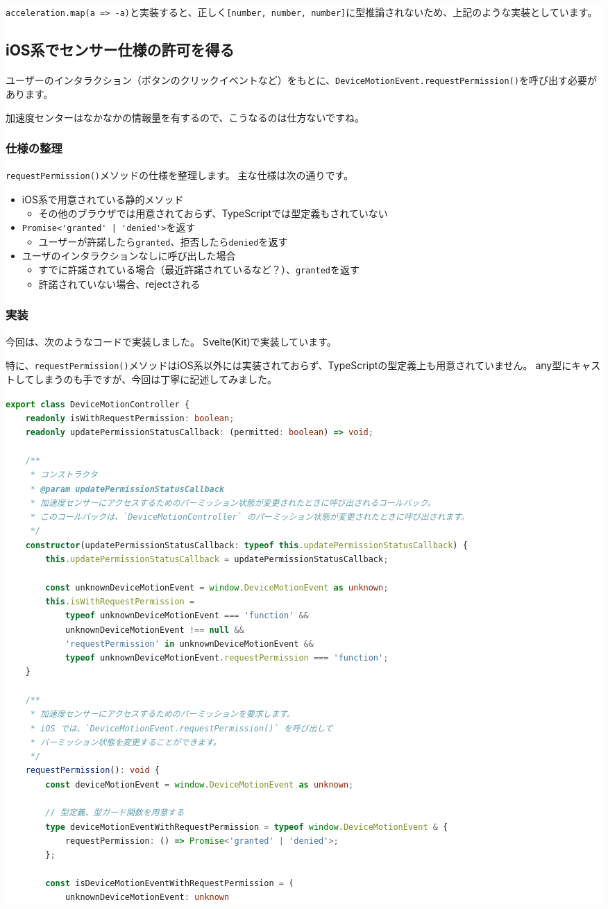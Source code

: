 `acceleration.map(a => -a)`と実装すると、正しく`[number, number, number]`に型推論されないため、上記のような実装としています。

## iOS系でセンサー仕様の許可を得る

ユーザーのインタラクション（ボタンのクリックイベントなど）をもとに、`DeviceMotionEvent.requestPermission()`を呼び出す必要があります。

加速度センターはなかなかの情報量を有するので、こうなるのは仕方ないですね。

### 仕様の整理

`requestPermission()`メソッドの仕様を整理します。
主な仕様は次の通りです。

- iOS系で用意されている静的メソッド
  - その他のブラウザでは用意されておらず、TypeScriptでは型定義もされていない
- `Promise<'granted' | 'denied'>`を返す
  - ユーザーが許諾したら`granted`、拒否したら`denied`を返す
- ユーザのインタラクションなしに呼び出した場合
  - すでに許諾されている場合（最近許諾されているなど？）、`granted`を返す
  - 許諾されていない場合、rejectされる

### 実装

今回は、次のようなコードで実装しました。
Svelte(Kit)で実装しています。

特に、`requestPermission()`メソッドはiOS系以外には実装されておらず、TypeScriptの型定義上も用意されていません。
any型にキャストしてしまうのも手ですが、今回は丁寧に記述してみました。

```ts:DeviceMotionController.ts
export class DeviceMotionController {
    readonly isWithRequestPermission: boolean;
    readonly updatePermissionStatusCallback: (permitted: boolean) => void;

    /**
     * コンストラクタ
     * @param updatePermissionStatusCallback
     * 加速度センサーにアクセスするためのパーミッション状態が変更されたときに呼び出されるコールバック。
     * このコールバックは、`DeviceMotionController` のパーミッション状態が変更されたときに呼び出されます。
     */
    constructor(updatePermissionStatusCallback: typeof this.updatePermissionStatusCallback) {
        this.updatePermissionStatusCallback = updatePermissionStatusCallback;

        const unknownDeviceMotionEvent = window.DeviceMotionEvent as unknown;
        this.isWithRequestPermission =
            typeof unknownDeviceMotionEvent === 'function' &&
            unknownDeviceMotionEvent !== null &&
            'requestPermission' in unknownDeviceMotionEvent &&
            typeof unknownDeviceMotionEvent.requestPermission === 'function';
    }

    /**
     * 加速度センサーにアクセスするためのパーミッションを要求します。
     * iOS では、`DeviceMotionEvent.requestPermission()` を呼び出して
     * パーミッション状態を変更することができます。
     */
    requestPermission(): void {
        const deviceMotionEvent = window.DeviceMotionEvent as unknown;

        // 型定義、型ガード関数を用意する
        type deviceMotionEventWithRequestPermission = typeof window.DeviceMotionEvent & {
            requestPermission: () => Promise<'granted' | 'denied'>;
        };

        const isDeviceMotionEventWithRequestPermission = (
            unknownDeviceMotionEvent: unknown
```